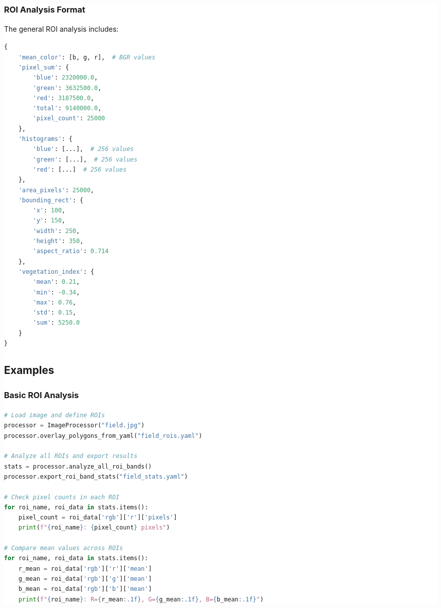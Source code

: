 ### ROI Analysis Format

The general ROI analysis includes:

```python
{
    'mean_color': [b, g, r],  # BGR values
    'pixel_sum': {
        'blue': 2320000.0,
        'green': 3632500.0,
        'red': 3187500.0,
        'total': 9140000.0,
        'pixel_count': 25000
    },
    'histograms': {
        'blue': [...],  # 256 values
        'green': [...],  # 256 values
        'red': [...]  # 256 values
    },
    'area_pixels': 25000,
    'bounding_rect': {
        'x': 100,
        'y': 150,
        'width': 250,
        'height': 350,
        'aspect_ratio': 0.714
    },
    'vegetation_index': {
        'mean': 0.21,
        'min': -0.34,
        'max': 0.76,
        'std': 0.15,
        'sum': 5250.0
    }
}
```

## Examples

### Basic ROI Analysis

```python
# Load image and define ROIs
processor = ImageProcessor("field.jpg")
processor.overlay_polygons_from_yaml("field_rois.yaml")

# Analyze all ROIs and export results
stats = processor.analyze_all_roi_bands()
processor.export_roi_band_stats("field_stats.yaml")

# Check pixel counts in each ROI
for roi_name, roi_data in stats.items():
    pixel_count = roi_data['rgb']['r']['pixels']
    print(f"{roi_name}: {pixel_count} pixels")

# Compare mean values across ROIs
for roi_name, roi_data in stats.items():
    r_mean = roi_data['rgb']['r']['mean']
    g_mean = roi_data['rgb']['g']['mean']
    b_mean = roi_data['rgb']['b']['mean']
    print(f"{roi_name}: R={r_mean:.1f}, G={g_mean:.1f}, B={b_mean:.1f}")
```
